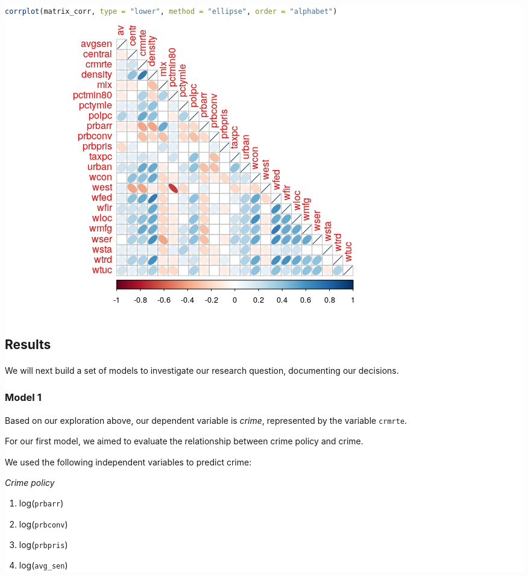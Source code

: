 ``` r
corrplot(matrix_corr, type = "lower", method = "ellipse", order = "alphabet")
```

![](project_3_draft_as_files/figure-gfm/unnamed-chunk-37-1.png)

## Results

We will next build a set of models to investigate our research question,
documenting our decisions.

### Model 1

Based on our exploration above, our dependent variable is *crime*,
represented by the variable `crmrte`.

For our first model, we aimed to evaluate the relationship between crime
policy and crime.

We used the following independent variables to predict crime:

*Crime policy*

1)  log(`prbarr`)

2)  log(`prbconv`)

3)  log(`prbpris`)

4)  log(`avg_sen`)
